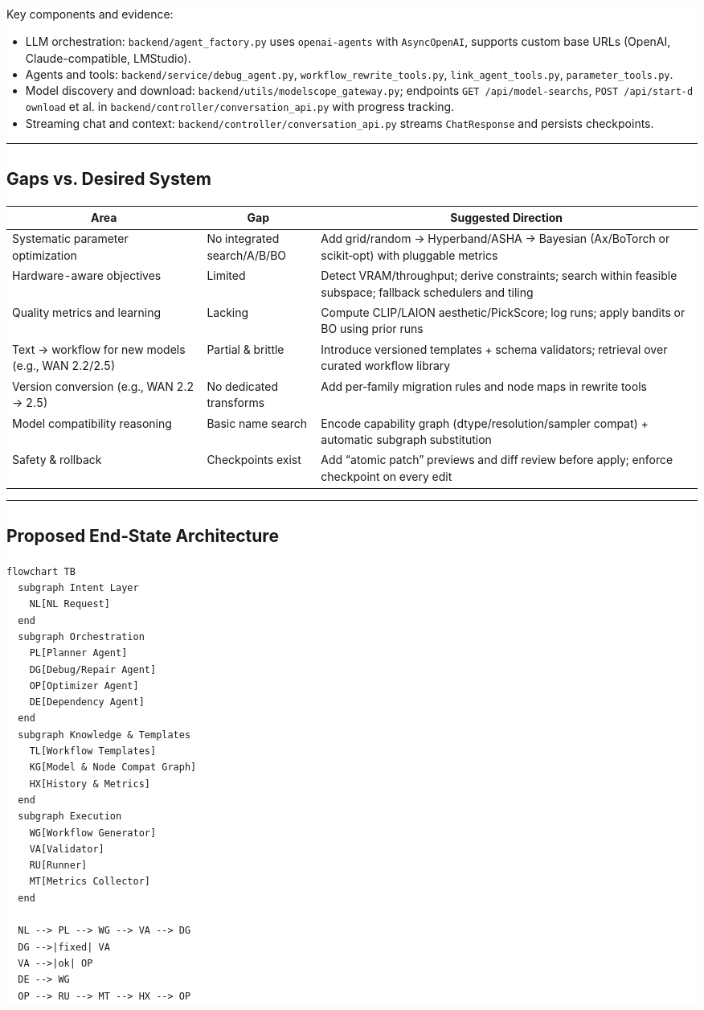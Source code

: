 ```mermaid
```

Key components and evidence:
- LLM orchestration: `backend/agent_factory.py` uses `openai‑agents` with `AsyncOpenAI`, supports custom base URLs (OpenAI, Claude-compatible, LMStudio).
- Agents and tools: `backend/service/debug_agent.py`, `workflow_rewrite_tools.py`, `link_agent_tools.py`, `parameter_tools.py`.
- Model discovery and download: `backend/utils/modelscope_gateway.py`; endpoints `GET /api/model-searchs`, `POST /api/start-download` et al. in `backend/controller/conversation_api.py` with progress tracking.
- Streaming chat and context: `backend/controller/conversation_api.py` streams `ChatResponse` and persists checkpoints.

---

## Gaps vs. Desired System

| Area | Gap | Suggested Direction |
|---|---|---|
| Systematic parameter optimization | No integrated search/A/B/BO | Add grid/random → Hyperband/ASHA → Bayesian (Ax/BoTorch or scikit‑opt) with pluggable metrics |
| Hardware-aware objectives | Limited | Detect VRAM/throughput; derive constraints; search within feasible subspace; fallback schedulers and tiling |
| Quality metrics and learning | Lacking | Compute CLIP/LAION aesthetic/PickScore; log runs; apply bandits or BO using prior runs |
| Text → workflow for new models (e.g., WAN 2.2/2.5) | Partial & brittle | Introduce versioned templates + schema validators; retrieval over curated workflow library |
| Version conversion (e.g., WAN 2.2 → 2.5) | No dedicated transforms | Add per‑family migration rules and node maps in rewrite tools |
| Model compatibility reasoning | Basic name search | Encode capability graph (dtype/resolution/sampler compat) + automatic subgraph substitution |
| Safety & rollback | Checkpoints exist | Add “atomic patch” previews and diff review before apply; enforce checkpoint on every edit |

---

## Proposed End‑State Architecture

```mermaid
flowchart TB
  subgraph Intent Layer
    NL[NL Request]
  end
  subgraph Orchestration
    PL[Planner Agent]
    DG[Debug/Repair Agent]
    OP[Optimizer Agent]
    DE[Dependency Agent]
  end
  subgraph Knowledge & Templates
    TL[Workflow Templates]
    KG[Model & Node Compat Graph]
    HX[History & Metrics]
  end
  subgraph Execution
    WG[Workflow Generator]
    VA[Validator]
    RU[Runner]
    MT[Metrics Collector]
  end

  NL --> PL --> WG --> VA --> DG
  DG -->|fixed| VA
  VA -->|ok| OP
  DE --> WG
  OP --> RU --> MT --> HX --> OP
```